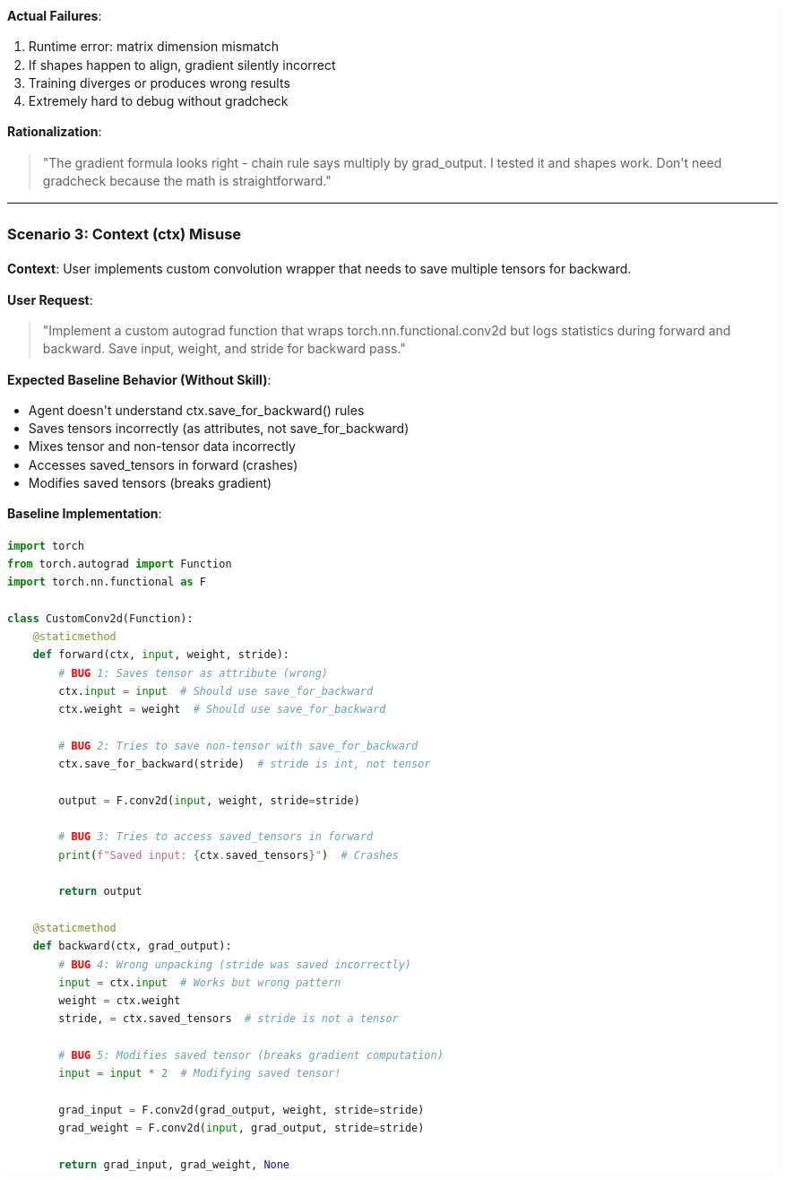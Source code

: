**Actual Failures**:
1. Runtime error: matrix dimension mismatch
2. If shapes happen to align, gradient silently incorrect
3. Training diverges or produces wrong results
4. Extremely hard to debug without gradcheck

**Rationalization**:
> "The gradient formula looks right - chain rule says multiply by grad_output. I tested it and shapes work. Don't need gradcheck because the math is straightforward."

---

### Scenario 3: Context (ctx) Misuse

**Context**: User implements custom convolution wrapper that needs to save multiple tensors for backward.

**User Request**:
> "Implement a custom autograd function that wraps torch.nn.functional.conv2d but logs statistics during forward and backward. Save input, weight, and stride for backward pass."

**Expected Baseline Behavior (Without Skill)**:
- Agent doesn't understand ctx.save_for_backward() rules
- Saves tensors incorrectly (as attributes, not save_for_backward)
- Mixes tensor and non-tensor data incorrectly
- Accesses saved_tensors in forward (crashes)
- Modifies saved tensors (breaks gradient)

**Baseline Implementation**:
```python
import torch
from torch.autograd import Function
import torch.nn.functional as F

class CustomConv2d(Function):
    @staticmethod
    def forward(ctx, input, weight, stride):
        # BUG 1: Saves tensor as attribute (wrong)
        ctx.input = input  # Should use save_for_backward
        ctx.weight = weight  # Should use save_for_backward

        # BUG 2: Tries to save non-tensor with save_for_backward
        ctx.save_for_backward(stride)  # stride is int, not tensor

        output = F.conv2d(input, weight, stride=stride)

        # BUG 3: Tries to access saved_tensors in forward
        print(f"Saved input: {ctx.saved_tensors}")  # Crashes

        return output

    @staticmethod
    def backward(ctx, grad_output):
        # BUG 4: Wrong unpacking (stride was saved incorrectly)
        input = ctx.input  # Works but wrong pattern
        weight = ctx.weight
        stride, = ctx.saved_tensors  # stride is not a tensor

        # BUG 5: Modifies saved tensor (breaks gradient computation)
        input = input * 2  # Modifying saved tensor!

        grad_input = F.conv2d(grad_output, weight, stride=stride)
        grad_weight = F.conv2d(input, grad_output, stride=stride)

        return grad_input, grad_weight, None
```
